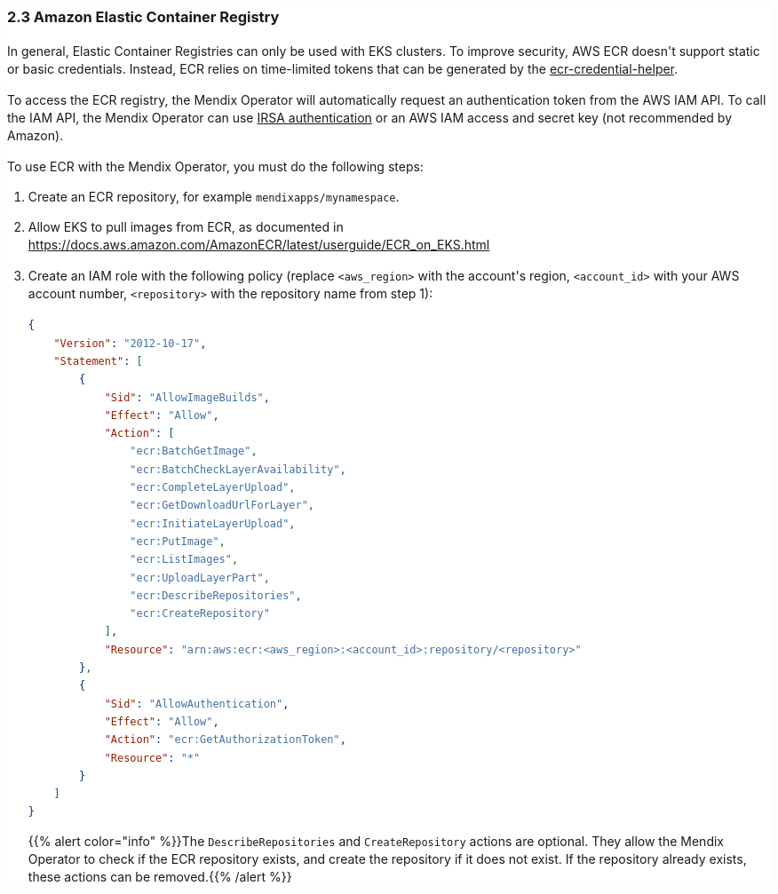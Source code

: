 ### 2.3 Amazon Elastic Container Registry

In general, Elastic Container Registries can only be used with EKS clusters. To improve security, AWS ECR doesn't support static or basic credentials. Instead, ECR relies on time-limited tokens that can be generated by the [ecr-credential-helper](https://github.com/awslabs/amazon-ecr-credential-helper).

To access the ECR registry, the Mendix Operator will automatically request an authentication token from the AWS IAM API. To call the IAM API, the Mendix Operator can use [IRSA authentication](https://docs.aws.amazon.com/eks/latest/userguide/iam-roles-for-service-accounts.html) or an AWS IAM access and secret key (not recommended by Amazon).

To use ECR with the Mendix Operator, you must do the following steps:

1. Create an ECR repository, for example `mendixapps/mynamespace`.
2. Allow EKS to pull images from ECR, as documented in https://docs.aws.amazon.com/AmazonECR/latest/userguide/ECR_on_EKS.html
3. Create an IAM role with the following policy (replace `<aws_region>` with the account's region, `<account_id>` with your AWS account number, `<repository>` with the repository name from step 1):

    ```json
    {
        "Version": "2012-10-17",
        "Statement": [
            {
                "Sid": "AllowImageBuilds",
                "Effect": "Allow",
                "Action": [
                    "ecr:BatchGetImage",
                    "ecr:BatchCheckLayerAvailability",
                    "ecr:CompleteLayerUpload",
                    "ecr:GetDownloadUrlForLayer",
                    "ecr:InitiateLayerUpload",
                    "ecr:PutImage",
                    "ecr:ListImages",
                    "ecr:UploadLayerPart",
                    "ecr:DescribeRepositories",
                    "ecr:CreateRepository"
                ],
                "Resource": "arn:aws:ecr:<aws_region>:<account_id>:repository/<repository>"
            },
            {
                "Sid": "AllowAuthentication",
                "Effect": "Allow",
                "Action": "ecr:GetAuthorizationToken",
                "Resource": "*"
            }
        ]
    }
    ```

    {{% alert color="info" %}}The `DescribeRepositories` and `CreateRepository` actions are optional. They allow the Mendix Operator to check if the ECR repository exists, and create the repository if it does not exist. If the repository already exists, these actions can be removed.{{% /alert %}}
